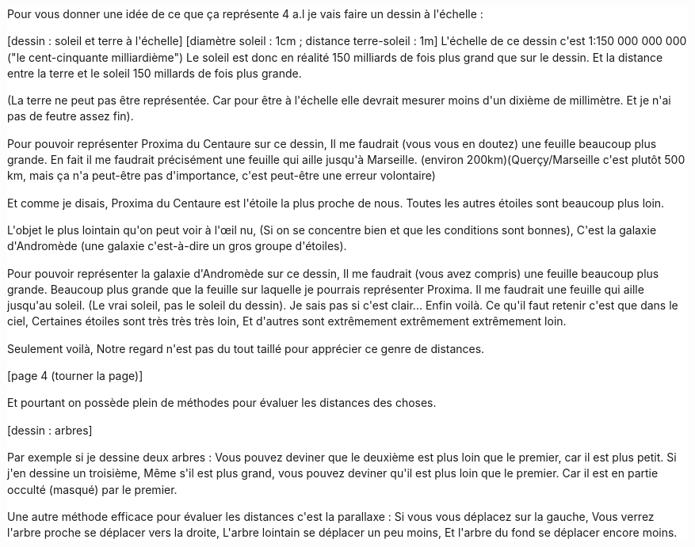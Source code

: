 Pour vous donner une idée de ce que ça représente 4 a.l je vais faire un dessin à l'échelle :

[dessin : soleil et terre à l'échelle]
[diamètre soleil : 1cm ; distance terre-soleil : 1m]
L'échelle de ce dessin c'est  1:150 000 000 000 ("le cent-cinquante milliardième")
Le soleil est donc en réalité 150 milliards de fois plus grand que sur le dessin.
Et la distance entre la terre et le soleil 150 millards de fois plus grande.

(La terre ne peut pas être représentée.
Car pour être à l'échelle elle devrait mesurer moins d'un dixième de millimètre.
Et je n'ai pas de feutre assez fin).

Pour pouvoir représenter Proxima du Centaure sur ce dessin,
Il me faudrait (vous vous en doutez) une feuille beaucoup plus grande.
En fait il me faudrait précisément une feuille qui aille jusqu'à Marseille.
(environ 200km)(Querçy/Marseille c'est plutôt 500 km, mais ça n'a peut-être pas d'importance, c'est peut-être une erreur volontaire)

Et comme je disais, Proxima du Centaure est l'étoile la plus proche de nous.
Toutes les autres étoiles sont beaucoup plus loin.

L'objet le plus lointain qu'on peut voir à l'œil nu,
(Si on se concentre bien et que les conditions sont bonnes),
C'est la galaxie d'Andromède (une galaxie c'est-à-dire un gros groupe d'étoiles).

Pour pouvoir représenter la galaxie d'Andromède sur ce dessin,
Il me faudrait (vous avez compris) une feuille beaucoup plus grande.
Beaucoup plus grande que la feuille sur laquelle je pourrais représenter Proxima.
Il me faudrait une feuille qui aille jusqu'au soleil.
(Le vrai soleil, pas le soleil du dessin).
Je sais pas si c'est clair...
Enfin voilà.
Ce qu'il faut retenir c'est que dans le ciel,
Certaines étoiles sont très très très loin,
Et d'autres sont extrêmement extrêmement extrêmement loin. 

Seulement voilà,
Notre regard n'est pas du tout taillé pour apprécier ce genre de distances.

[page 4 (tourner la page)]

Et pourtant on possède plein de méthodes pour évaluer les distances des choses.

[dessin : arbres]

Par exemple si je dessine deux arbres :
Vous pouvez deviner que le deuxième est plus loin que le premier, car il est plus petit.
Si j'en dessine un troisième,
Même s'il est plus grand, vous pouvez deviner qu'il est plus loin que le premier.
Car il est en partie occulté (masqué) par le premier.

Une autre méthode efficace pour évaluer les distances c'est la parallaxe : Si vous vous déplacez sur la gauche,
Vous verrez l'arbre proche se déplacer vers la droite,
L'arbre lointain se déplacer un peu moins,
Et l'arbre du fond se déplacer encore moins.
 